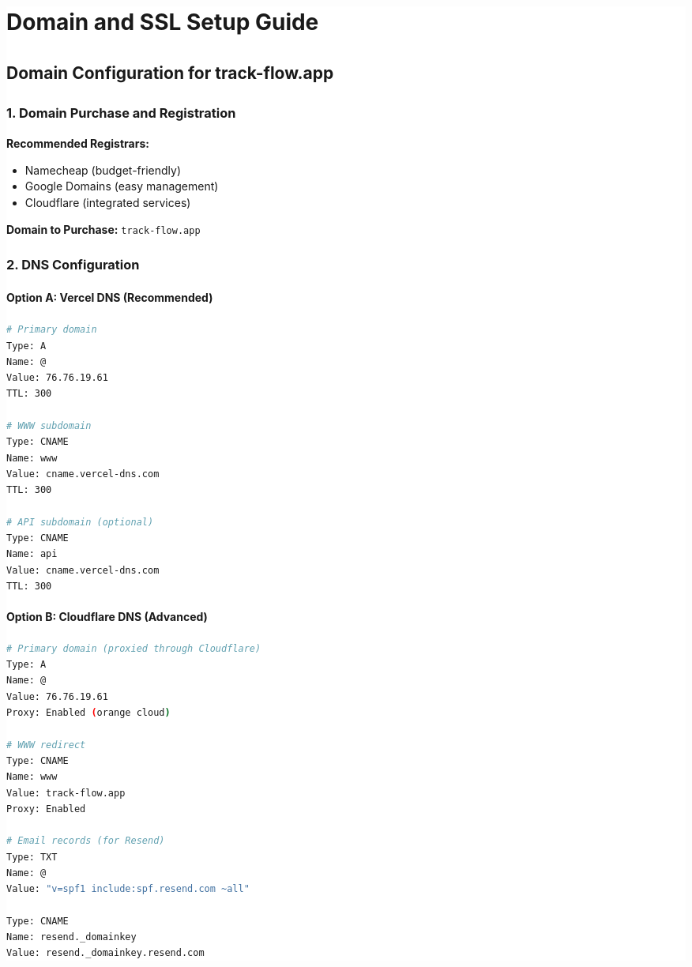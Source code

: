 # Domain and SSL Setup Guide

## Domain Configuration for track-flow.app

### 1. Domain Purchase and Registration

**Recommended Registrars:**
- Namecheap (budget-friendly)
- Google Domains (easy management)
- Cloudflare (integrated services)

**Domain to Purchase:** `track-flow.app`

### 2. DNS Configuration

#### Option A: Vercel DNS (Recommended)
```bash
# Primary domain
Type: A
Name: @
Value: 76.76.19.61
TTL: 300

# WWW subdomain
Type: CNAME
Name: www
Value: cname.vercel-dns.com
TTL: 300

# API subdomain (optional)
Type: CNAME
Name: api
Value: cname.vercel-dns.com
TTL: 300
```

#### Option B: Cloudflare DNS (Advanced)
```bash
# Primary domain (proxied through Cloudflare)
Type: A
Name: @
Value: 76.76.19.61
Proxy: Enabled (orange cloud)

# WWW redirect
Type: CNAME
Name: www
Value: track-flow.app
Proxy: Enabled

# Email records (for Resend)
Type: TXT
Name: @
Value: "v=spf1 include:spf.resend.com ~all"

Type: CNAME
Name: resend._domainkey
Value: resend._domainkey.resend.com
```

